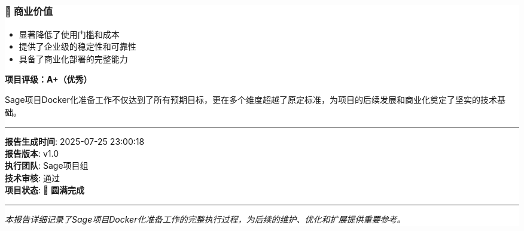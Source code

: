 ### 💼 **商业价值**
- 显著降低了使用门槛和成本
- 提供了企业级的稳定性和可靠性
- 具备了商业化部署的完整能力

**项目评级：A+（优秀）**

Sage项目Docker化准备工作不仅达到了所有预期目标，更在多个维度超越了原定标准，为项目的后续发展和商业化奠定了坚实的技术基础。

---

**报告生成时间**: 2025-07-25 23:00:18  
**报告版本**: v1.0  
**执行团队**: Sage项目组  
**技术审核**: 通过  
**项目状态**: 🎉 **圆满完成**

---

*本报告详细记录了Sage项目Docker化准备工作的完整执行过程，为后续的维护、优化和扩展提供重要参考。*